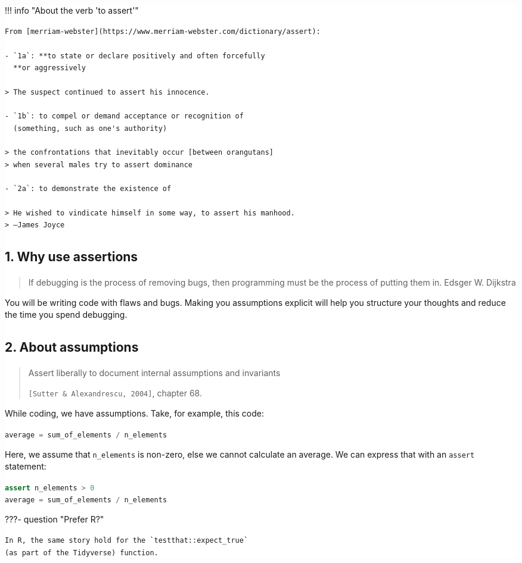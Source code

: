 !!! info "About the verb 'to assert'"

    From [merriam-webster](https://www.merriam-webster.com/dictionary/assert):

    - `1a`: **to state or declare positively and often forcefully
      **or aggressively

    > The suspect continued to assert his innocence.

    - `1b`: to compel or demand acceptance or recognition of
      (something, such as one's authority)

    > the confrontations that inevitably occur [between orangutans]
    > when several males try to assert dominance

    - `2a`: to demonstrate the existence of

    > He wished to vindicate himself in some way, to assert his manhood.
    > —James Joyce


## 1. Why use assertions

> If debugging is the process of removing bugs,
> then programming must be the process of putting them in.
> Edsger W. Dijkstra

You will be writing code with flaws and bugs.
Making you assumptions explicit
will help you structure your thoughts and reduce
the time you spend debugging.

## 2. About assumptions

> Assert liberally to document internal assumptions and invariants
>
> `[Sutter & Alexandrescu, 2004]`, chapter 68.

While coding, we have assumptions.
Take, for example, this code:

```python
average = sum_of_elements / n_elements
```

Here, we assume that `n_elements` is non-zero,
else we cannot calculate an average.
We can express that with an `assert` statement:

```python
assert n_elements > 0
average = sum_of_elements / n_elements
```

???- question "Prefer R?"

    In R, the same story hold for the `testthat::expect_true`
    (as part of the Tidyverse) function.

